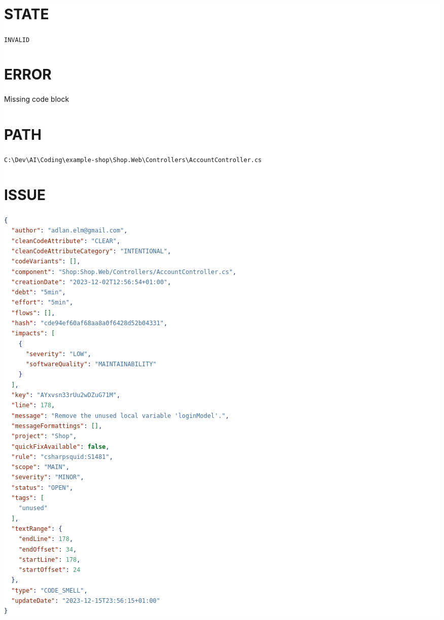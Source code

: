 # STATE
`INVALID`

# ERROR
Missing code block

# PATH
`C:\Dev\AI\Coding\example-shop\Shop.Web\Controllers\AccountController.cs`

# ISSUE
```json
{
  "author": "adlan.elm@gmail.com",
  "cleanCodeAttribute": "CLEAR",
  "cleanCodeAttributeCategory": "INTENTIONAL",
  "codeVariants": [],
  "component": "Shop:Shop.Web/Controllers/AccountController.cs",
  "creationDate": "2023-12-02T12:56:54+01:00",
  "debt": "5min",
  "effort": "5min",
  "flows": [],
  "hash": "cde94ef60af68aa8a0f6428d52b04331",
  "impacts": [
    {
      "severity": "LOW",
      "softwareQuality": "MAINTAINABILITY"
    }
  ],
  "key": "AYxvsn33rUu2wDZuG71M",
  "line": 178,
  "message": "Remove the unused local variable 'loginModel'.",
  "messageFormattings": [],
  "project": "Shop",
  "quickFixAvailable": false,
  "rule": "csharpsquid:S1481",
  "scope": "MAIN",
  "severity": "MINOR",
  "status": "OPEN",
  "tags": [
    "unused"
  ],
  "textRange": {
    "endLine": 178,
    "endOffset": 34,
    "startLine": 178,
    "startOffset": 24
  },
  "type": "CODE_SMELL",
  "updateDate": "2023-12-15T23:56:15+01:00"
}
```

